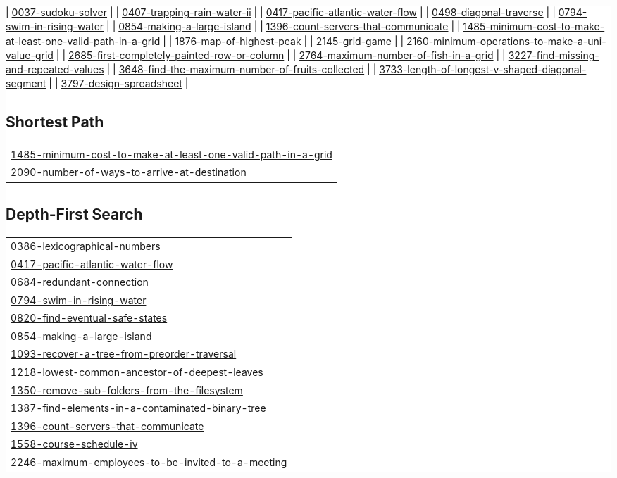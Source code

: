 | [0037-sudoku-solver](https://github.com/apoorwa1122/Leetcode/tree/master/0037-sudoku-solver) |
| [0407-trapping-rain-water-ii](https://github.com/apoorwa1122/Leetcode/tree/master/0407-trapping-rain-water-ii) |
| [0417-pacific-atlantic-water-flow](https://github.com/apoorwa1122/Leetcode/tree/master/0417-pacific-atlantic-water-flow) |
| [0498-diagonal-traverse](https://github.com/apoorwa1122/Leetcode/tree/master/0498-diagonal-traverse) |
| [0794-swim-in-rising-water](https://github.com/apoorwa1122/Leetcode/tree/master/0794-swim-in-rising-water) |
| [0854-making-a-large-island](https://github.com/apoorwa1122/Leetcode/tree/master/0854-making-a-large-island) |
| [1396-count-servers-that-communicate](https://github.com/apoorwa1122/Leetcode/tree/master/1396-count-servers-that-communicate) |
| [1485-minimum-cost-to-make-at-least-one-valid-path-in-a-grid](https://github.com/apoorwa1122/Leetcode/tree/master/1485-minimum-cost-to-make-at-least-one-valid-path-in-a-grid) |
| [1876-map-of-highest-peak](https://github.com/apoorwa1122/Leetcode/tree/master/1876-map-of-highest-peak) |
| [2145-grid-game](https://github.com/apoorwa1122/Leetcode/tree/master/2145-grid-game) |
| [2160-minimum-operations-to-make-a-uni-value-grid](https://github.com/apoorwa1122/Leetcode/tree/master/2160-minimum-operations-to-make-a-uni-value-grid) |
| [2685-first-completely-painted-row-or-column](https://github.com/apoorwa1122/Leetcode/tree/master/2685-first-completely-painted-row-or-column) |
| [2764-maximum-number-of-fish-in-a-grid](https://github.com/apoorwa1122/Leetcode/tree/master/2764-maximum-number-of-fish-in-a-grid) |
| [3227-find-missing-and-repeated-values](https://github.com/apoorwa1122/Leetcode/tree/master/3227-find-missing-and-repeated-values) |
| [3648-find-the-maximum-number-of-fruits-collected](https://github.com/apoorwa1122/Leetcode/tree/master/3648-find-the-maximum-number-of-fruits-collected) |
| [3733-length-of-longest-v-shaped-diagonal-segment](https://github.com/apoorwa1122/Leetcode/tree/master/3733-length-of-longest-v-shaped-diagonal-segment) |
| [3797-design-spreadsheet](https://github.com/apoorwa1122/Leetcode/tree/master/3797-design-spreadsheet) |
## Shortest Path
|  |
| ------- |
| [1485-minimum-cost-to-make-at-least-one-valid-path-in-a-grid](https://github.com/apoorwa1122/Leetcode/tree/master/1485-minimum-cost-to-make-at-least-one-valid-path-in-a-grid) |
| [2090-number-of-ways-to-arrive-at-destination](https://github.com/apoorwa1122/Leetcode/tree/master/2090-number-of-ways-to-arrive-at-destination) |
## Depth-First Search
|  |
| ------- |
| [0386-lexicographical-numbers](https://github.com/apoorwa1122/Leetcode/tree/master/0386-lexicographical-numbers) |
| [0417-pacific-atlantic-water-flow](https://github.com/apoorwa1122/Leetcode/tree/master/0417-pacific-atlantic-water-flow) |
| [0684-redundant-connection](https://github.com/apoorwa1122/Leetcode/tree/master/0684-redundant-connection) |
| [0794-swim-in-rising-water](https://github.com/apoorwa1122/Leetcode/tree/master/0794-swim-in-rising-water) |
| [0820-find-eventual-safe-states](https://github.com/apoorwa1122/Leetcode/tree/master/0820-find-eventual-safe-states) |
| [0854-making-a-large-island](https://github.com/apoorwa1122/Leetcode/tree/master/0854-making-a-large-island) |
| [1093-recover-a-tree-from-preorder-traversal](https://github.com/apoorwa1122/Leetcode/tree/master/1093-recover-a-tree-from-preorder-traversal) |
| [1218-lowest-common-ancestor-of-deepest-leaves](https://github.com/apoorwa1122/Leetcode/tree/master/1218-lowest-common-ancestor-of-deepest-leaves) |
| [1350-remove-sub-folders-from-the-filesystem](https://github.com/apoorwa1122/Leetcode/tree/master/1350-remove-sub-folders-from-the-filesystem) |
| [1387-find-elements-in-a-contaminated-binary-tree](https://github.com/apoorwa1122/Leetcode/tree/master/1387-find-elements-in-a-contaminated-binary-tree) |
| [1396-count-servers-that-communicate](https://github.com/apoorwa1122/Leetcode/tree/master/1396-count-servers-that-communicate) |
| [1558-course-schedule-iv](https://github.com/apoorwa1122/Leetcode/tree/master/1558-course-schedule-iv) |
| [2246-maximum-employees-to-be-invited-to-a-meeting](https://github.com/apoorwa1122/Leetcode/tree/master/2246-maximum-employees-to-be-invited-to-a-meeting) |
